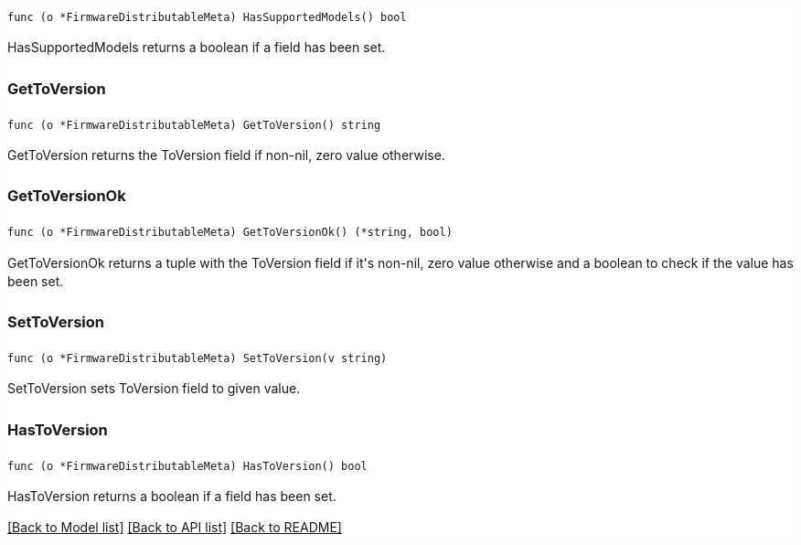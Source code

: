 `func (o *FirmwareDistributableMeta) HasSupportedModels() bool`

HasSupportedModels returns a boolean if a field has been set.

### GetToVersion

`func (o *FirmwareDistributableMeta) GetToVersion() string`

GetToVersion returns the ToVersion field if non-nil, zero value otherwise.

### GetToVersionOk

`func (o *FirmwareDistributableMeta) GetToVersionOk() (*string, bool)`

GetToVersionOk returns a tuple with the ToVersion field if it's non-nil, zero value otherwise
and a boolean to check if the value has been set.

### SetToVersion

`func (o *FirmwareDistributableMeta) SetToVersion(v string)`

SetToVersion sets ToVersion field to given value.

### HasToVersion

`func (o *FirmwareDistributableMeta) HasToVersion() bool`

HasToVersion returns a boolean if a field has been set.


[[Back to Model list]](../README.md#documentation-for-models) [[Back to API list]](../README.md#documentation-for-api-endpoints) [[Back to README]](../README.md)


